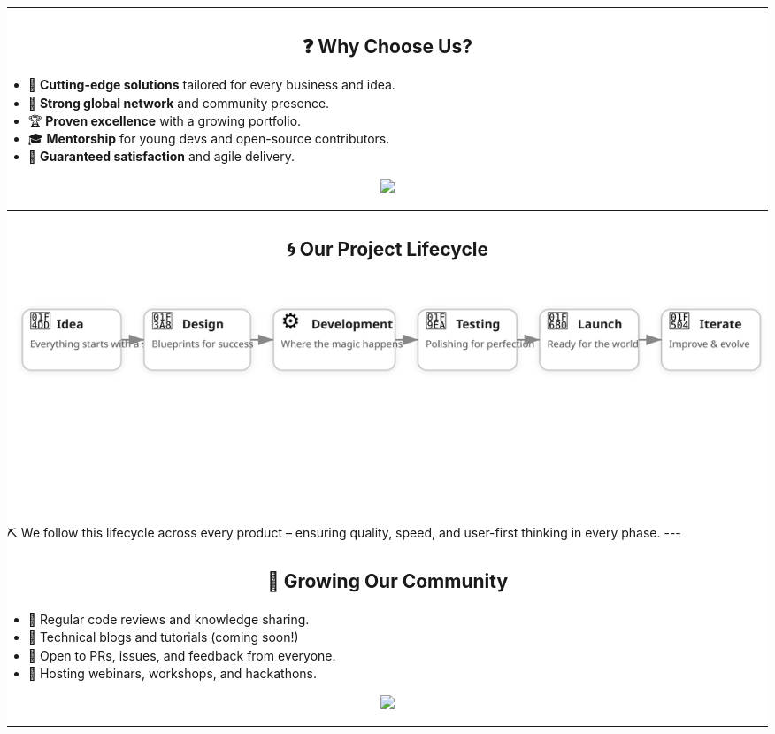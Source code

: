 </table>

---



<h2 align="center">❓ Why Choose Us?</h2>
<ul>
  <li>🚀 <b>Cutting-edge solutions</b> tailored for every business and idea.</li>
  <li>🔗 <b>Strong global network</b> and community presence.</li>
  <li>🏆 <b>Proven excellence</b> with a growing portfolio.</li>
  <li>🎓 <b>Mentorship</b> for young devs and open-source contributors.</li>
  <li>💯 <b>Guaranteed satisfaction</b> and agile delivery.</li>
</ul>
<p align="center">
  <img src="https://media.giphy.com/media/26ufdipQqU2lhNA4g/giphy.gif" width="180"/>
</p>

---

<h2 align="center">🌀 Our Project Lifecycle</h2>

<p align="center">
  <img src="https://raw.githubusercontent.com/xdevsoft0/.github/main/project_lifecycle_fixed.svg" width="100%" alt="Project Lifecycle Diagram" />
</p>
 ⛏️ We follow this lifecycle across every product – ensuring quality, speed, and user-first thinking in every phase.
---


<h2 align="center">🌱 Growing Our Community</h2>
<ul>
  <li>💬 Regular code reviews and knowledge sharing.</li>
  <li>📝 Technical blogs and tutorials (coming soon!)</li>
  <li>🌟 Open to PRs, issues, and feedback from everyone.</li>
  <li>🎤 Hosting webinars, workshops, and hackathons.</li>
</ul>
<p align="center">
  <img src="https://media.giphy.com/media/13HgwGsXF0aiGY/giphy.gif" width="120"/>
</p>

---